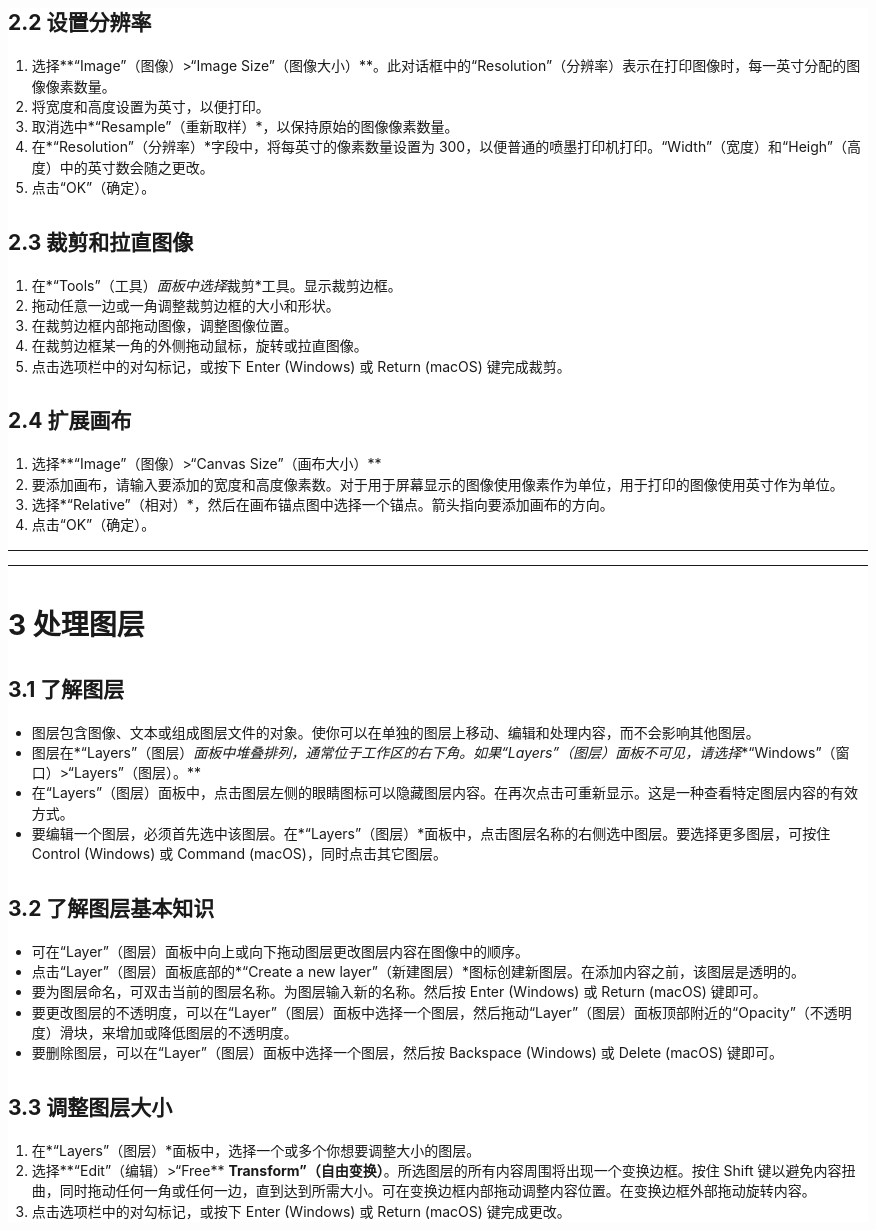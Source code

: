 ## 2.2 设置分辨率

1. 选择**“Image”（图像）>“Image Size”（图像大小）**。此对话框中的“Resolution”（分辨率）表示在打印图像时，每一英寸分配的图像像素数量。
2. 将宽度和高度设置为英寸，以便打印。
3. 取消选中*“Resample”（重新取样）*，以保持原始的图像像素数量。
4. 在*“Resolution”（分辨率）*字段中，将每英寸的像素数量设置为 300，以便普通的喷墨打印机打印。“Width”（宽度）和“Heigh”（高度）中的英寸数会随之更改。
5. 点击“OK”（确定）。

## 2.3 裁剪和拉直图像

1. 在*“Tools”（工具）*面板中选择*裁剪*工具。显示裁剪边框。
2. 拖动任意一边或一角调整裁剪边框的大小和形状。
3. 在裁剪边框内部拖动图像，调整图像位置。
4. 在裁剪边框某一角的外侧拖动鼠标，旋转或拉直图像。
5. 点击选项栏中的对勾标记，或按下 Enter (Windows) 或 Return (macOS) 键完成裁剪。

## 2.4 扩展画布

1. 选择**“Image”（图像）>“Canvas Size”（画布大小）**
2. 要添加画布，请输入要添加的宽度和高度像素数。对于用于屏幕显示的图像使用像素作为单位，用于打印的图像使用英寸作为单位。
3. 选择*“Relative”（相对）*，然后在画布锚点图中选择一个锚点。箭头指向要添加画布的方向。
4. 点击“OK”（确定）。

------

------



# 3 处理图层

## 3.1 了解图层

- 图层包含图像、文本或组成图层文件的对象。使你可以在单独的图层上移动、编辑和处理内容，而不会影响其他图层。
- 图层在*“Layers”（图层）*面板中堆叠排列，通常位于工作区的右下角。如果“Layers”（图层）面板不可见，请选择**“Windows”（窗口）>“Layers”（图层）。**
- 在“Layers”（图层）面板中，点击图层左侧的眼睛图标可以隐藏图层内容。在再次点击可重新显示。这是一种查看特定图层内容的有效方式。
- 要编辑一个图层，必须首先选中该图层。在*“Layers”（图层）*面板中，点击图层名称的右侧选中图层。要选择更多图层，可按住 Control (Windows) 或 Command (macOS)，同时点击其它图层。

## 3.2 了解图层基本知识

- 可在“Layer”（图层）面板中向上或向下拖动图层更改图层内容在图像中的顺序。
- 点击“Layer”（图层）面板底部的*“Create a new layer”（新建图层）*图标创建新图层。在添加内容之前，该图层是透明的。
- 要为图层命名，可双击当前的图层名称。为图层输入新的名称。然后按 Enter (Windows) 或 Return (macOS) 键即可。
- 要更改图层的不透明度，可以在“Layer”（图层）面板中选择一个图层，然后拖动“Layer”（图层）面板顶部附近的“Opacity”（不透明度）滑块，来增加或降低图层的不透明度。
- 要删除图层，可以在“Layer”（图层）面板中选择一个图层，然后按 Backspace (Windows) 或 Delete (macOS) 键即可。

## 3.3 调整图层大小

1. 在*“Layers”（图层）*面板中，选择一个或多个你想要调整大小的图层。
2. 选择**“Edit”（编辑）>“Free** **Transform”（自由变换）**。所选图层的所有内容周围将出现一个变换边框。按住 Shift 键以避免内容扭曲，同时拖动任何一角或任何一边，直到达到所需大小。可在变换边框内部拖动调整内容位置。在变换边框外部拖动旋转内容。
3. 点击选项栏中的对勾标记，或按下 Enter (Windows) 或 Return (macOS) 键完成更改。
